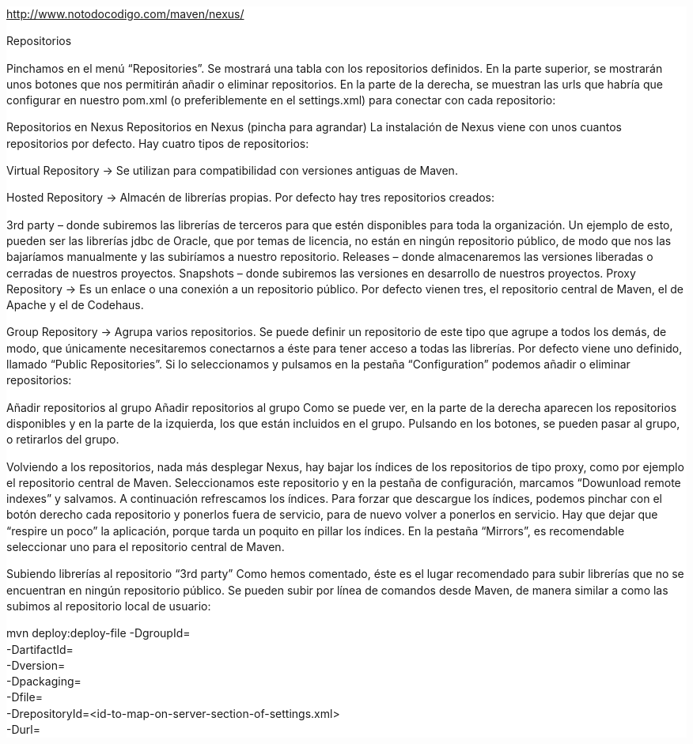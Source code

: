 


http://www.notodocodigo.com/maven/nexus/


Repositorios

Pinchamos en el menú “Repositories”. Se mostrará una tabla con los repositorios definidos. En la parte superior, se mostrarán unos botones que nos permitirán añadir o eliminar repositorios. En la parte de la derecha, se muestran las urls que habría que configurar en nuestro pom.xml (o preferiblemente en el settings.xml) para conectar con cada repositorio:

Repositorios en Nexus
Repositorios en Nexus (pincha para agrandar)
La instalación de Nexus viene con unos cuantos repositorios por defecto. Hay cuatro tipos de repositorios:

Virtual Repository → Se utilizan para compatibilidad con versiones antiguas de Maven.

Hosted Repository → Almacén de librerías propias. Por defecto hay tres repositorios creados:

3rd party – donde subiremos las librerías de terceros para que estén disponibles para toda la organización. Un ejemplo de esto, pueden ser las librerías jdbc de Oracle, que por temas de licencia, no están en ningún repositorio público, de modo que nos las bajaríamos manualmente y las subiríamos a nuestro repositorio.
Releases – donde almacenaremos las versiones liberadas o cerradas de nuestros proyectos.
Snapshots – donde subiremos las versiones en desarrollo de nuestros proyectos.
Proxy Repository → Es un enlace  o una conexión a un repositorio público. Por defecto vienen tres, el repositorio central de Maven, el de Apache y el de Codehaus.

Group Repository → Agrupa varios repositorios. Se puede definir un repositorio de este tipo que agrupe a todos los demás, de modo, que únicamente necesitaremos conectarnos a éste para tener acceso a todas las librerías. Por defecto viene uno definido, llamado “Public Repositories”. Si lo seleccionamos y pulsamos en la pestaña “Configuration” podemos añadir o eliminar repositorios:

Añadir repositorios al grupo
Añadir repositorios al grupo
Como se puede ver, en la parte de la derecha aparecen los repositorios disponibles y en la parte de la izquierda, los que están incluidos en el grupo. Pulsando en los botones, se pueden pasar al grupo, o retirarlos del grupo.

Volviendo a los repositorios, nada más desplegar Nexus, hay bajar los índices de los repositorios de tipo proxy, como por ejemplo el repositorio central de Maven. Seleccionamos este repositorio y en la pestaña de configuración, marcamos “Dowunload remote indexes” y salvamos. A continuación refrescamos los índices. Para forzar que descargue los índices, podemos pinchar con el botón derecho cada repositorio y ponerlos fuera de servicio, para de nuevo volver a ponerlos en servicio. Hay que dejar que “respire un poco” la aplicación, porque tarda un poquito en pillar los índices. En la pestaña “Mirrors”, es recomendable seleccionar uno para el repositorio central de Maven.

Subiendo librerías al repositorio “3rd party”
Como hemos comentado, éste es el lugar recomendado para subir librerías que no se encuentran en ningún repositorio público. Se pueden subir por línea de comandos desde Maven, de manera similar a como las subimos al repositorio local de usuario:


mvn deploy:deploy-file -DgroupId=<group-id> \
  -DartifactId=<artifact-id> \
  -Dversion=<version> \
  -Dpackaging=<type-of-packaging> \
  -Dfile=<path-to-file> \
  -DrepositoryId=<id-to-map-on-server-section-of-settings.xml> \
  -Durl=<url-of-the-repository-to-deploy>
